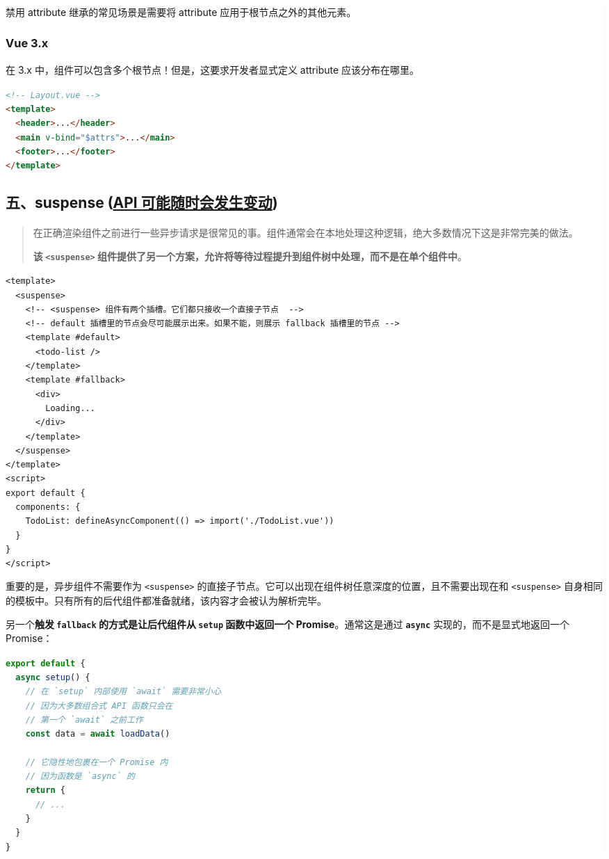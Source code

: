    禁用 attribute 继承的常见场景是需要将 attribute 应用于根节点之外的其他元素。

### Vue 3.x

在 3.x 中，组件可以包含多个根节点！但是，这要求开发者显式定义 attribute 应该分布在哪里。

```html
<!-- Layout.vue -->
<template>
  <header>...</header>
  <main v-bind="$attrs">...</main>
  <footer>...</footer>
</template>
```

## 五、suspense ([API 可能随时会发生变动](https://v3.cn.vuejs.org/guide/migration/suspense.html))

> 在正确渲染组件之前进行一些异步请求是很常见的事。组件通常会在本地处理这种逻辑，绝大多数情况下这是非常完美的做法。
>
> **该 `<suspense>` 组件提供了另一个方案，允许将等待过程提升到组件树中处理，而不是在单个组件中**。

```vue
<template>
  <suspense>
    <!-- <suspense> 组件有两个插槽。它们都只接收一个直接子节点  -->
    <!-- default 插槽里的节点会尽可能展示出来。如果不能，则展示 fallback 插槽里的节点 -->
    <template #default>
      <todo-list />
    </template>
    <template #fallback>
      <div>
        Loading...
      </div>
    </template>
  </suspense>
</template>
<script>
export default {
  components: {
    TodoList: defineAsyncComponent(() => import('./TodoList.vue'))
  }
}
</script>
```

重要的是，异步组件不需要作为 `<suspense>` 的直接子节点。它可以出现在组件树任意深度的位置，且不需要出现在和 `<suspense>` 自身相同的模板中。只有所有的后代组件都准备就绪，该内容才会被认为解析完毕。

另一个**触发 `fallback` 的方式是让后代组件从 `setup` 函数中返回一个 Promise**。通常这是通过 **`async`** 实现的，而不是显式地返回一个 Promise：

```js
export default {
  async setup() {
    // 在 `setup` 内部使用 `await` 需要非常小心
    // 因为大多数组合式 API 函数只会在
    // 第一个 `await` 之前工作
    const data = await loadData()

    // 它隐性地包裹在一个 Promise 内
    // 因为函数是 `async` 的
    return {
      // ...
    }
  }
}
```